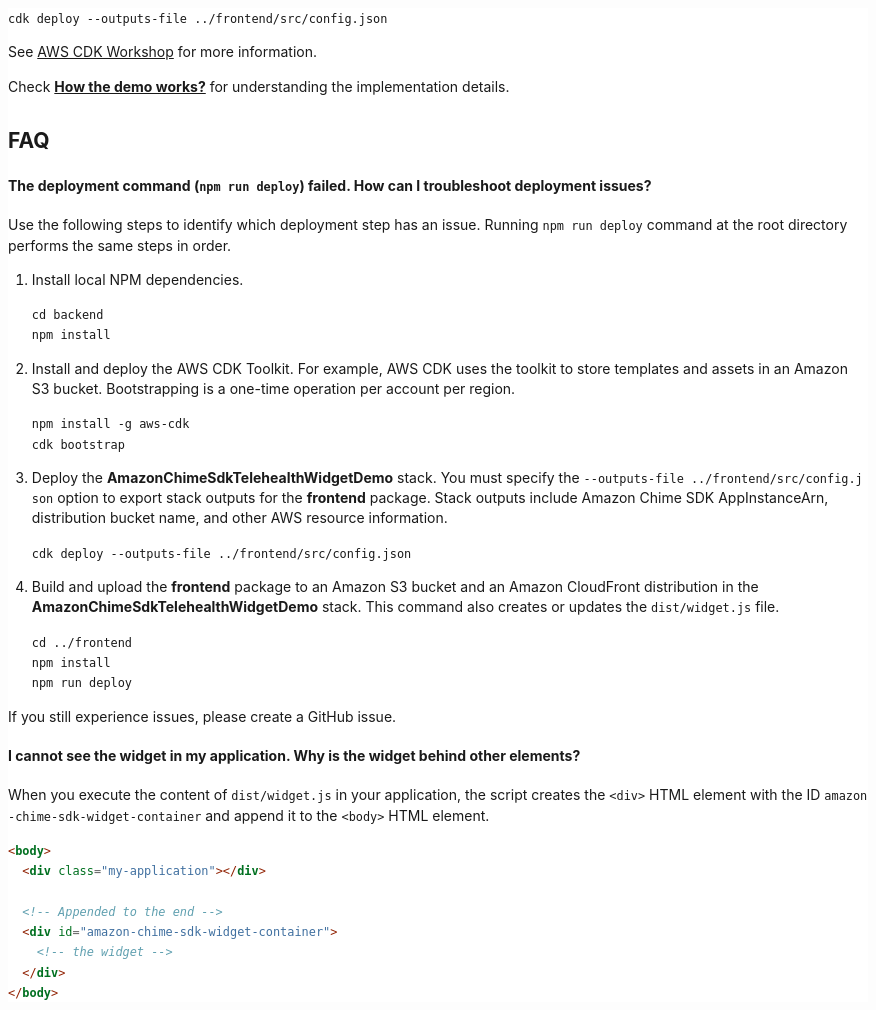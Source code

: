 ```
cdk deploy --outputs-file ../frontend/src/config.json
```

See [AWS CDK Workshop](https://cdkworkshop.com/) for more information.

Check **[How the demo works?](./HOW-THE-DEMO-WORKS.md)** for understanding the implementation details.

## FAQ

#### The deployment command (`npm run deploy`) failed. How can I troubleshoot deployment issues?

Use the following steps to identify which deployment step has an issue. Running `npm run deploy` command at the root directory performs the same steps in order.

1. Install local NPM dependencies.
   ```
   cd backend
   npm install
   ```
1. Install and deploy the AWS CDK Toolkit. For example, AWS CDK uses the toolkit to store templates and assets in an Amazon S3 bucket. Bootstrapping is a one-time operation per account per region.
   ```
   npm install -g aws-cdk
   cdk bootstrap
   ```
1. Deploy the **AmazonChimeSdkTelehealthWidgetDemo** stack. You must specify the `--outputs-file ../frontend/src/config.json` option to export stack outputs for the **frontend** package. Stack outputs include Amazon Chime SDK AppInstanceArn, distribution bucket name, and other AWS resource information.
   ```
   cdk deploy --outputs-file ../frontend/src/config.json
   ```
1. Build and upload the **frontend** package to an Amazon S3 bucket and an Amazon CloudFront distribution in the **AmazonChimeSdkTelehealthWidgetDemo** stack. This command also creates or updates the `dist/widget.js` file.
   ```
   cd ../frontend
   npm install
   npm run deploy
   ```

If you still experience issues, please create a GitHub issue.


#### I cannot see the widget in my application. Why is the widget behind other elements?

When you execute the content of `dist/widget.js` in your application, the script creates the `<div>` HTML element with the ID `amazon-chime-sdk-widget-container` and append it to the `<body>` HTML element.

```html
<body>
  <div class="my-application"></div>

  <!-- Appended to the end -->
  <div id="amazon-chime-sdk-widget-container">
    <!-- the widget -->
  </div>
</body>
```
